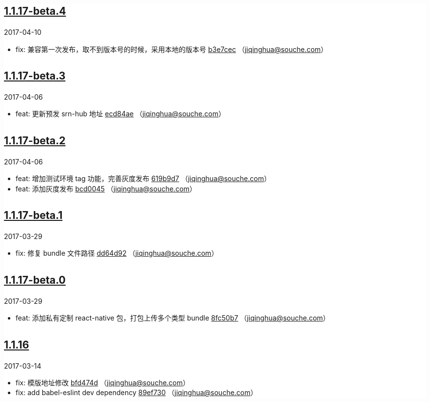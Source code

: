 
## [1.1.17-beta.4](http://git.souche.com/srn-core/srn-toolchain/compare/1.1.17-beta.3...1.1.17-beta.4)

2017-04-10
* fix: 兼容第一次发布，取不到版本号的时候，采用本地的版本号 [b3e7cec](http://git.souche.com/srn-core/srn-toolchain/commit/b3e7cec) （jiqinghua@souche.com） 


## [1.1.17-beta.3](http://git.souche.com/srn-core/srn-toolchain/compare/1.1.17-beta.2...1.1.17-beta.3)

2017-04-06
* feat: 更新预发 srn-hub 地址 [ecd84ae](http://git.souche.com/srn-core/srn-toolchain/commit/ecd84ae) （jiqinghua@souche.com） 


## [1.1.17-beta.2](http://git.souche.com/srn-core/srn-toolchain/compare/1.1.17-beta.1...1.1.17-beta.2)

2017-04-06
* feat: 增加测试环境 tag 功能，完善灰度发布 [619b9d7](http://git.souche.com/srn-core/srn-toolchain/commit/619b9d7) （jiqinghua@souche.com）
* feat: 添加灰度发布 [bcd0045](http://git.souche.com/srn-core/srn-toolchain/commit/bcd0045) （jiqinghua@souche.com） 


## [1.1.17-beta.1](http://git.souche.com/srn-core/srn-toolchain/compare/1.1.17-beta.0...1.1.17-beta.1)

2017-03-29
* fix: 修复 bundle 文件路径 [dd64d92](http://git.souche.com/srn-core/srn-toolchain/commit/dd64d92) （jiqinghua@souche.com） 


## [1.1.17-beta.0](http://git.souche.com/srn-core/srn-toolchain/compare/1.1.16...1.1.17-beta.0)

2017-03-29
* feat: 添加私有定制 react-native 包，打包上传多个类型 bundle [8fc50b7](http://git.souche.com/srn-core/srn-toolchain/commit/8fc50b7) （jiqinghua@souche.com） 


## [1.1.16](http://git.souche.com/srn-core/srn-toolchain/compare/1.1.15...1.1.16)

2017-03-14
* fix: 模版地址修改 [bfd474d](http://git.souche.com/srn-core/srn-toolchain/commit/bfd474d) （jiqinghua@souche.com）
* fix: add babel-eslint dev dependency [89ef730](http://git.souche.com/srn-core/srn-toolchain/commit/89ef730) （jiqinghua@souche.com） 

